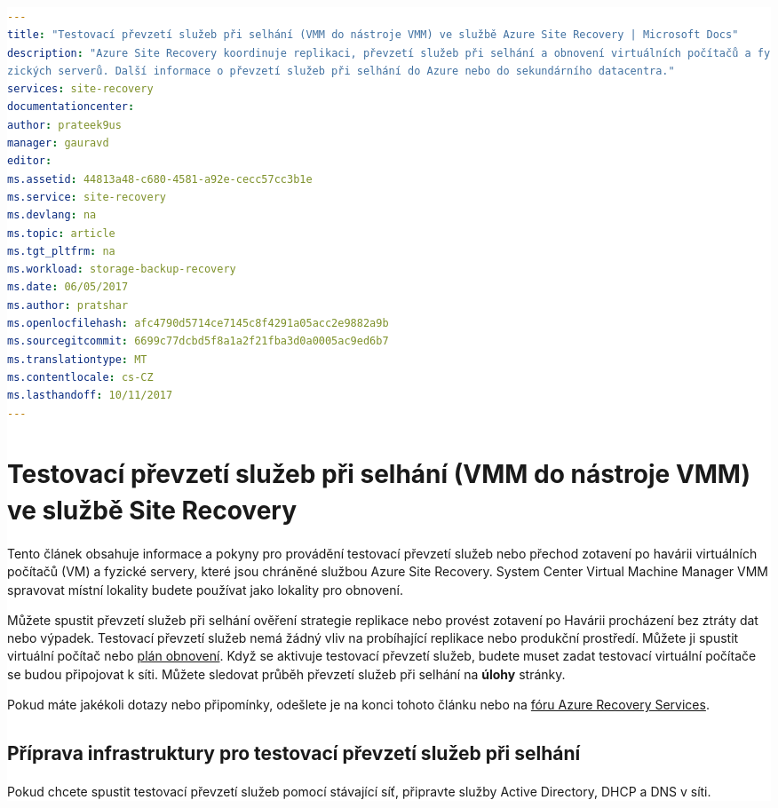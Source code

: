 ```yaml
---
title: "Testovací převzetí služeb při selhání (VMM do nástroje VMM) ve službě Azure Site Recovery | Microsoft Docs"
description: "Azure Site Recovery koordinuje replikaci, převzetí služeb při selhání a obnovení virtuálních počítačů a fyzických serverů. Další informace o převzetí služeb při selhání do Azure nebo do sekundárního datacentra."
services: site-recovery
documentationcenter: 
author: prateek9us
manager: gauravd
editor: 
ms.assetid: 44813a48-c680-4581-a92e-cecc57cc3b1e
ms.service: site-recovery
ms.devlang: na
ms.topic: article
ms.tgt_pltfrm: na
ms.workload: storage-backup-recovery
ms.date: 06/05/2017
ms.author: pratshar
ms.openlocfilehash: afc4790d5714ce7145c8f4291a05acc2e9882a9b
ms.sourcegitcommit: 6699c77dcbd5f8a1a2f21fba3d0a0005ac9ed6b7
ms.translationtype: MT
ms.contentlocale: cs-CZ
ms.lasthandoff: 10/11/2017
---
```

# <a name="test-failover-vmm-to-vmm-in-site-recovery"></a>Testovací převzetí služeb při selhání (VMM do nástroje VMM) ve službě Site Recovery


Tento článek obsahuje informace a pokyny pro provádění testovací převzetí služeb nebo přechod zotavení po havárii virtuálních počítačů (VM) a fyzické servery, které jsou chráněné službou Azure Site Recovery. System Center Virtual Machine Manager VMM spravovat místní lokality budete používat jako lokality pro obnovení.

Můžete spustit převzetí služeb při selhání ověření strategie replikace nebo provést zotavení po Havárii procházení bez ztráty dat nebo výpadek. Testovací převzetí služeb nemá žádný vliv na probíhající replikace nebo produkční prostředí. Můžete ji spustit virtuální počítač nebo [plán obnovení](site-recovery-create-recovery-plans.md). Když se aktivuje testovací převzetí služeb, budete muset zadat testovací virtuální počítače se budou připojovat k síti. Můžete sledovat průběh převzetí služeb při selhání na **úlohy** stránky.  

Pokud máte jakékoli dotazy nebo připomínky, odešlete je na konci tohoto článku nebo na [fóru Azure Recovery Services](https://social.msdn.microsoft.com/forums/azure/home?forum=hypervrecovmgr).


## <a name="prepare-the-infrastructure-for-test-failover"></a>Příprava infrastruktury pro testovací převzetí služeb při selhání
Pokud chcete spustit testovací převzetí služeb pomocí stávající síť, připravte služby Active Directory, DHCP a DNS v síti.
